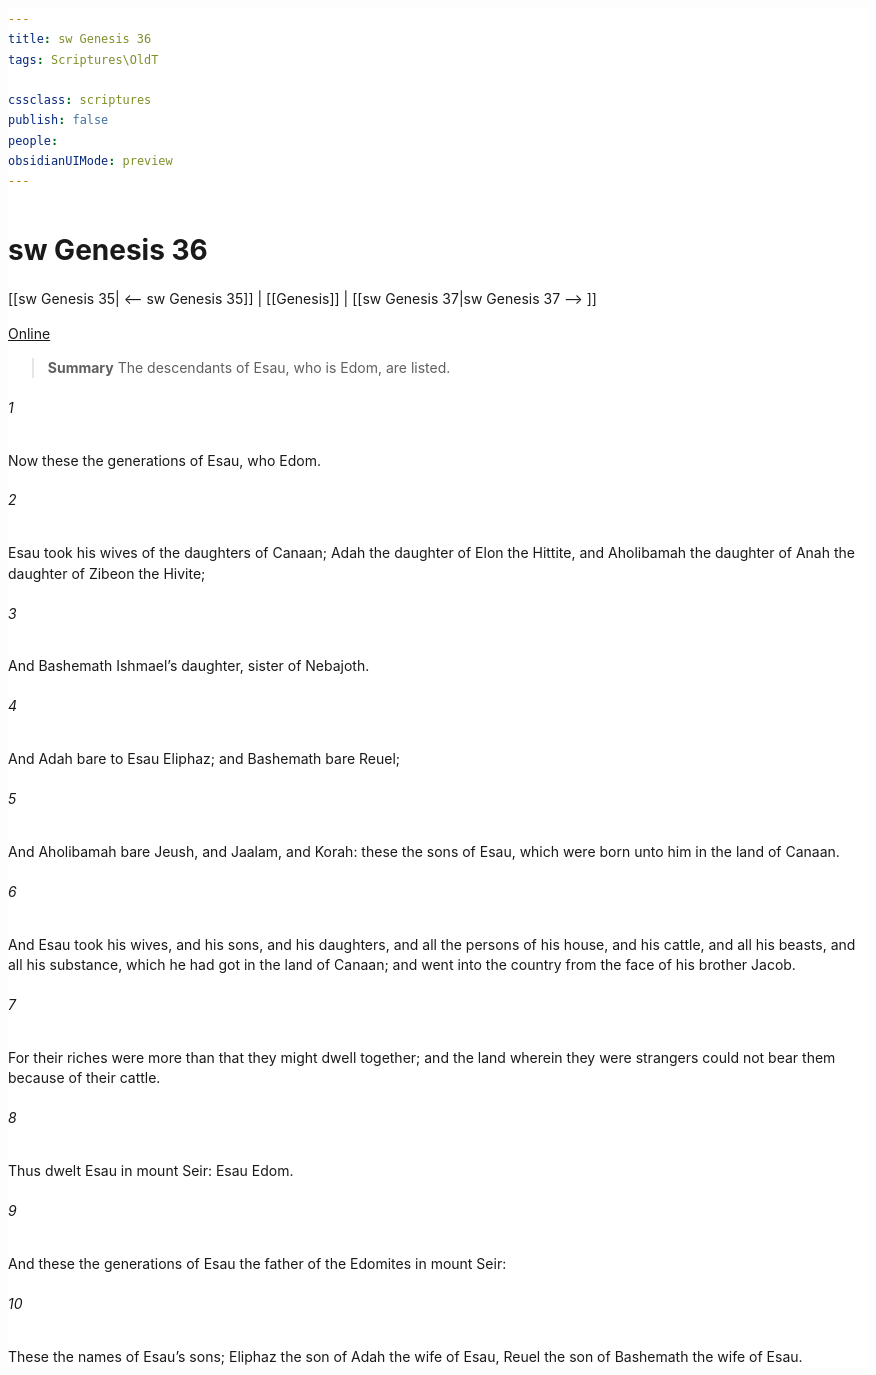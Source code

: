 ```yaml
---
title: sw Genesis 36
tags: Scriptures\OldT

cssclass: scriptures
publish: false
people:
obsidianUIMode: preview
---
```


# sw Genesis 36
[[sw Genesis 35| <-- sw Genesis 35]] | [[Genesis]] | [[sw Genesis 37|sw Genesis 37 --> ]]

[Online](https://churchofjesuschrist.org/study/scriptures/ot/gen/36?lang=eng)

> __Summary__
The descendants of Esau, who is Edom, are listed.

###### 1 
Now these  the generations of Esau, who  Edom.

###### 2 
Esau took his wives of the daughters of Canaan; Adah the daughter of Elon the Hittite, and Aholibamah the daughter of Anah the daughter of Zibeon the Hivite;

###### 3 
And Bashemath Ishmael’s daughter, sister of Nebajoth.

###### 4 
And Adah bare to Esau Eliphaz; and Bashemath bare Reuel;

###### 5 
And Aholibamah bare Jeush, and Jaalam, and Korah: these  the sons of Esau, which were born unto him in the land of Canaan.

###### 6 
And Esau took his wives, and his sons, and his daughters, and all the persons of his house, and his cattle, and all his beasts, and all his substance, which he had got in the land of Canaan; and went into the country from the face of his brother Jacob.

###### 7 
For their riches were more than that they might dwell together; and the land wherein they were strangers could not bear them because of their cattle.

###### 8 
Thus dwelt Esau in mount Seir: Esau  Edom.

###### 9 
And these  the generations of Esau the father of the Edomites in mount Seir:

###### 10 
These  the names of Esau’s sons; Eliphaz the son of Adah the wife of Esau, Reuel the son of Bashemath the wife of Esau.
